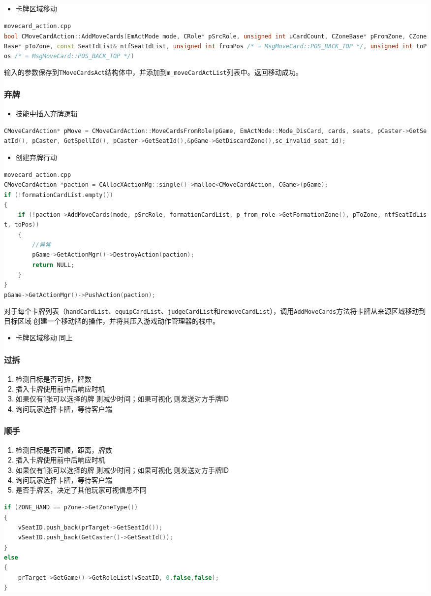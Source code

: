 - 卡牌区域移动
```cpp
movecard_action.cpp 
bool CMoveCardAction::AddMoveCards(EmActMode mode, CRole* pSrcRole, unsigned int uCardCount, CZoneBase* pFromZone, CZoneBase* pToZone, const SeatIdList& ntfSeatIdList, unsigned int fromPos /* = MsgMoveCard::POS_BACK_TOP */, unsigned int toPos /* = MsgMoveCard::POS_BACK_TOP */)
```
输入的参数保存到`TMoveCardsAct`结构体中，并添加到`m_moveCardActList`列表中。返回移动成功。

### 弃牌

- 技能中插入弃牌逻辑
```cpp 
CMoveCardAction* pMove = CMoveCardAction::MoveCardsFromRole(pGame, EmActMode::Mode_DisCard, cards, seats, pCaster->GetSeatId(), pCaster, GetSpellId(), pCaster->GetSeatId(),&pGame->GetDiscardZone(),sc_invalid_seat_id);
```

- 创建弃牌行动
```cpp
movecard_action.cpp 
CMoveCardAction *paction = CAllocXActionMg::single()->malloc<CMoveCardAction, CGame>(pGame);
if (!formationCardList.empty())
{
	if (!paction->AddMoveCards(mode, pSrcRole, formationCardList, p_from_role->GetFormationZone(), pToZone, ntfSeatIdList, toPos))
	{
		//异常
		pGame->GetActionMgr()->DestroyAction(paction);
		return NULL;
	}
}
pGame->GetActionMgr()->PushAction(paction);
```
对于每个卡牌列表（`handCardList`、`equipCardList`、`judgeCardList`和`removeCardList`），调用`AddMoveCards`方法将卡牌从来源区域移动到目标区域
创建一个移动牌的操作，并将其压入游戏动作管理器的栈中。

- 卡牌区域移动
同上
### 过拆
1. 检测目标是否可拆，牌数
1. 插入卡牌使用前中后响应时机
1. 如果仅有1张可以选择的牌 则减少时间；如果可视化 则发送对方手牌ID
1. 询问玩家选择卡牌，等待客户端
### 顺手
1. 检测目标是否可顺，距离，牌数
1. 插入卡牌使用前中后响应时机
1. 如果仅有1张可以选择的牌 则减少时间；如果可视化 则发送对方手牌ID
1. 询问玩家选择卡牌，等待客户端
1. 是否手牌区，决定了其他玩家可视信息不同
```cpp
if (ZONE_HAND == pZone->GetZoneType())
{
	vSeatID.push_back(prTarget->GetSeatId());
	vSeatID.push_back(GetCaster()->GetSeatId());
}
else
{
	prTarget->GetGame()->GetRoleList(vSeatID, 0,false,false);
}
```
